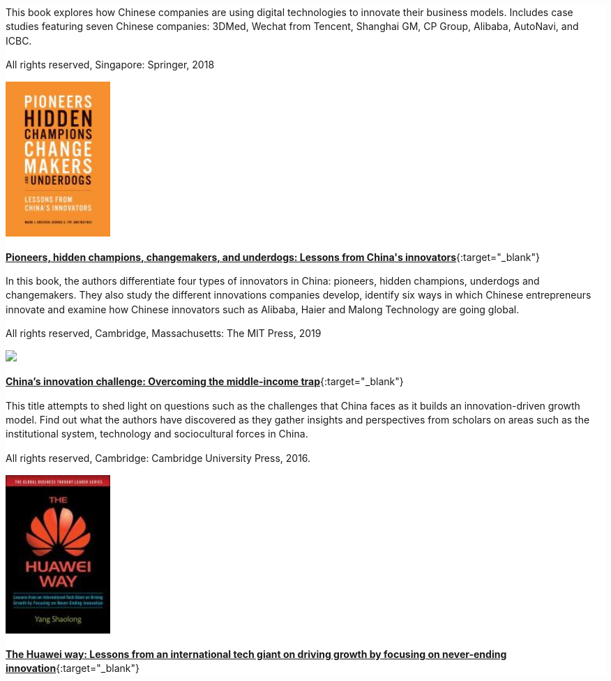 This book explores how Chinese companies are using digital technologies to innovate their business models. Includes case studies featuring seven Chinese companies: 3DMed, Wechat from Tencent, Shanghai GM, CP Group, Alibaba, AutoNavi, and ICBC.

All rights reserved, Singapore: Springer, 2018

<img src="/images/book-covers/Pioneers, hidden champions, changemakers, and underdogs.jpg" style="width:150px;" />

[**Pioneers, hidden champions, changemakers, and underdogs: Lessons from China's innovators**](https://eservice.nlb.gov.sg/item_holding.aspx?bid=203869283){:target="_blank"}

In this book, the authors differentiate four types of innovators in China: pioneers, hidden champions, underdogs and changemakers. They also study the different innovations companies develop, identify six ways in which Chinese entrepreneurs innovate and examine how Chinese innovators such as Alibaba, Haier and Malong Technology are going global.

All rights reserved, Cambridge, Massachusetts: The MIT Press, 2019

<img src="/images/book-covers/China’s-innovation-challenge-Overcoming-the-middle-income-trap.jpg" style="width:150px;" />

[**China’s innovation challenge: Overcoming the middle-income trap**](http://eservice.nlb.gov.sg/item_holding.aspx?bid=202666781){:target="_blank"}

This title attempts to shed light on questions such as the challenges that China faces as it builds an innovation-driven growth model. Find out what the authors have discovered as they gather insights and perspectives from scholars on areas such as the institutional system, technology and sociocultural forces in China.

All rights reserved, Cambridge: Cambridge University Press, 2016.

<img src="/images/book-covers/The-Huawei-way.jpg" style="width:150px;" />

[**The Huawei way: Lessons from an international tech giant on driving growth by focusing on never-ending innovation**](http://eservice.nlb.gov.sg/item_holding.aspx?bid=202730172){:target="_blank"}
